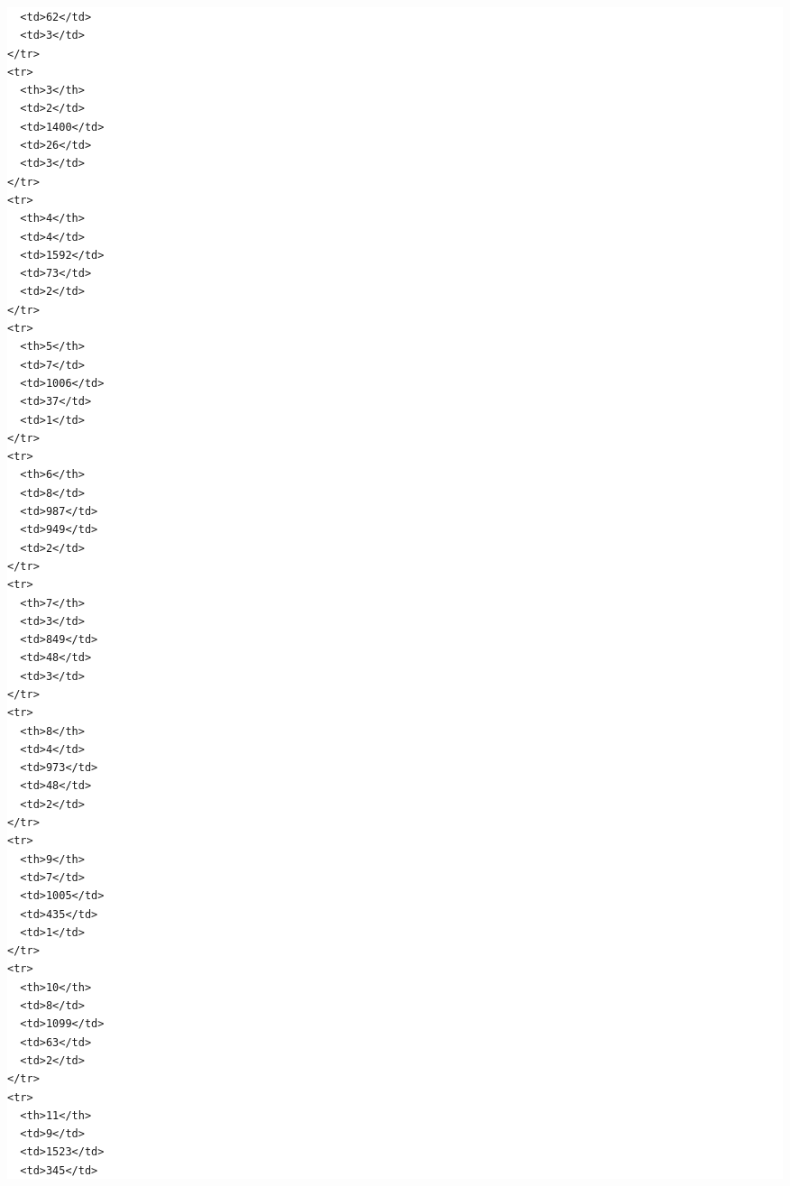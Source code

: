       <td>62</td>
      <td>3</td>
    </tr>
    <tr>
      <th>3</th>
      <td>2</td>
      <td>1400</td>
      <td>26</td>
      <td>3</td>
    </tr>
    <tr>
      <th>4</th>
      <td>4</td>
      <td>1592</td>
      <td>73</td>
      <td>2</td>
    </tr>
    <tr>
      <th>5</th>
      <td>7</td>
      <td>1006</td>
      <td>37</td>
      <td>1</td>
    </tr>
    <tr>
      <th>6</th>
      <td>8</td>
      <td>987</td>
      <td>949</td>
      <td>2</td>
    </tr>
    <tr>
      <th>7</th>
      <td>3</td>
      <td>849</td>
      <td>48</td>
      <td>3</td>
    </tr>
    <tr>
      <th>8</th>
      <td>4</td>
      <td>973</td>
      <td>48</td>
      <td>2</td>
    </tr>
    <tr>
      <th>9</th>
      <td>7</td>
      <td>1005</td>
      <td>435</td>
      <td>1</td>
    </tr>
    <tr>
      <th>10</th>
      <td>8</td>
      <td>1099</td>
      <td>63</td>
      <td>2</td>
    </tr>
    <tr>
      <th>11</th>
      <td>9</td>
      <td>1523</td>
      <td>345</td>